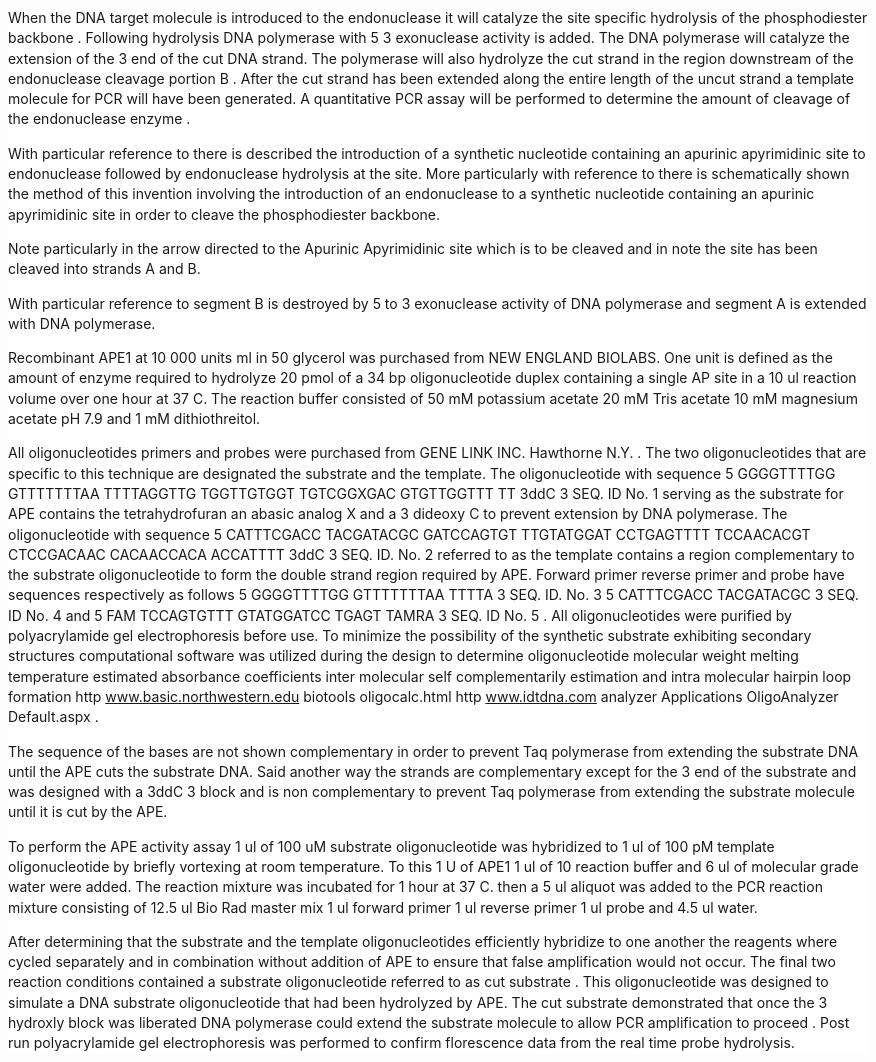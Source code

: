 When the DNA target molecule is introduced to the endonuclease it will catalyze the site specific hydrolysis of the phosphodiester backbone . Following hydrolysis DNA polymerase with 5 3 exonuclease activity is added. The DNA polymerase will catalyze the extension of the 3 end of the cut DNA strand. The polymerase will also hydrolyze the cut strand in the region downstream of the endonuclease cleavage portion B . After the cut strand has been extended along the entire length of the uncut strand a template molecule for PCR will have been generated. A quantitative PCR assay will be performed to determine the amount of cleavage of the endonuclease enzyme .

With particular reference to there is described the introduction of a synthetic nucleotide containing an apurinic apyrimidinic site to endonuclease followed by endonuclease hydrolysis at the site. More particularly with reference to there is schematically shown the method of this invention involving the introduction of an endonuclease to a synthetic nucleotide containing an apurinic apyrimidinic site in order to cleave the phosphodiester backbone.

Note particularly in the arrow directed to the Apurinic Apyrimidinic site which is to be cleaved and in note the site has been cleaved into strands A and B.

With particular reference to segment B is destroyed by 5 to 3 exonuclease activity of DNA polymerase and segment A is extended with DNA polymerase.

Recombinant APE1 at 10 000 units ml in 50 glycerol was purchased from NEW ENGLAND BIOLABS. One unit is defined as the amount of enzyme required to hydrolyze 20 pmol of a 34 bp oligonucleotide duplex containing a single AP site in a 10 ul reaction volume over one hour at 37 C. The reaction buffer consisted of 50 mM potassium acetate 20 mM Tris acetate 10 mM magnesium acetate pH 7.9 and 1 mM dithiothreitol.

All oligonucleotides primers and probes were purchased from GENE LINK INC. Hawthorne N.Y. . The two oligonucleotides that are specific to this technique are designated the substrate and the template. The oligonucleotide with sequence 5 GGGGTTTTGG GTTTTTTTAA TTTTAGGTTG TGGTTGTGGT TGTCGGXGAC GTGTTGGTTT TT 3ddC 3 SEQ. ID No. 1 serving as the substrate for APE contains the tetrahydrofuran an abasic analog X and a 3 dideoxy C to prevent extension by DNA polymerase. The oligonucleotide with sequence 5 CATTTCGACC TACGATACGC GATCCAGTGT TTGTATGGAT CCTGAGTTTT TCCAACACGT CTCCGACAAC CACAACCACA ACCATTTT 3ddC 3 SEQ. ID. No. 2 referred to as the template contains a region complementary to the substrate oligonucleotide to form the double strand region required by APE. Forward primer reverse primer and probe have sequences respectively as follows 5 GGGGTTTTGG GTTTTTTTAA TTTTA 3 SEQ. ID. No. 3 5 CATTTCGACC TACGATACGC 3 SEQ. ID No. 4 and 5 FAM TCCAGTGTTT GTATGGATCC TGAGT TAMRA 3 SEQ. ID No. 5 . All oligonucleotides were purified by polyacrylamide gel electrophoresis before use. To minimize the possibility of the synthetic substrate exhibiting secondary structures computational software was utilized during the design to determine oligonucleotide molecular weight melting temperature estimated absorbance coefficients inter molecular self complementarily estimation and intra molecular hairpin loop formation http www.basic.northwestern.edu biotools oligocalc.html http www.idtdna.com analyzer Applications OligoAnalyzer Default.aspx .

The sequence of the bases are not shown complementary in order to prevent Taq polymerase from extending the substrate DNA until the APE cuts the substrate DNA. Said another way the strands are complementary except for the 3 end of the substrate and was designed with a 3ddC 3 block and is non complementary to prevent Taq polymerase from extending the substrate molecule until it is cut by the APE.

To perform the APE activity assay 1 ul of 100 uM substrate oligonucleotide was hybridized to 1 ul of 100 pM template oligonucleotide by briefly vortexing at room temperature. To this 1 U of APE1 1 ul of 10 reaction buffer and 6 ul of molecular grade water were added. The reaction mixture was incubated for 1 hour at 37 C. then a 5 ul aliquot was added to the PCR reaction mixture consisting of 12.5 ul Bio Rad master mix 1 ul forward primer 1 ul reverse primer 1 ul probe and 4.5 ul water.

After determining that the substrate and the template oligonucleotides efficiently hybridize to one another the reagents where cycled separately and in combination without addition of APE to ensure that false amplification would not occur. The final two reaction conditions contained a substrate oligonucleotide referred to as cut substrate . This oligonucleotide was designed to simulate a DNA substrate oligonucleotide that had been hydrolyzed by APE. The cut substrate demonstrated that once the 3 hydroxly block was liberated DNA polymerase could extend the substrate molecule to allow PCR amplification to proceed . Post run polyacrylamide gel electrophoresis was performed to confirm florescence data from the real time probe hydrolysis.

